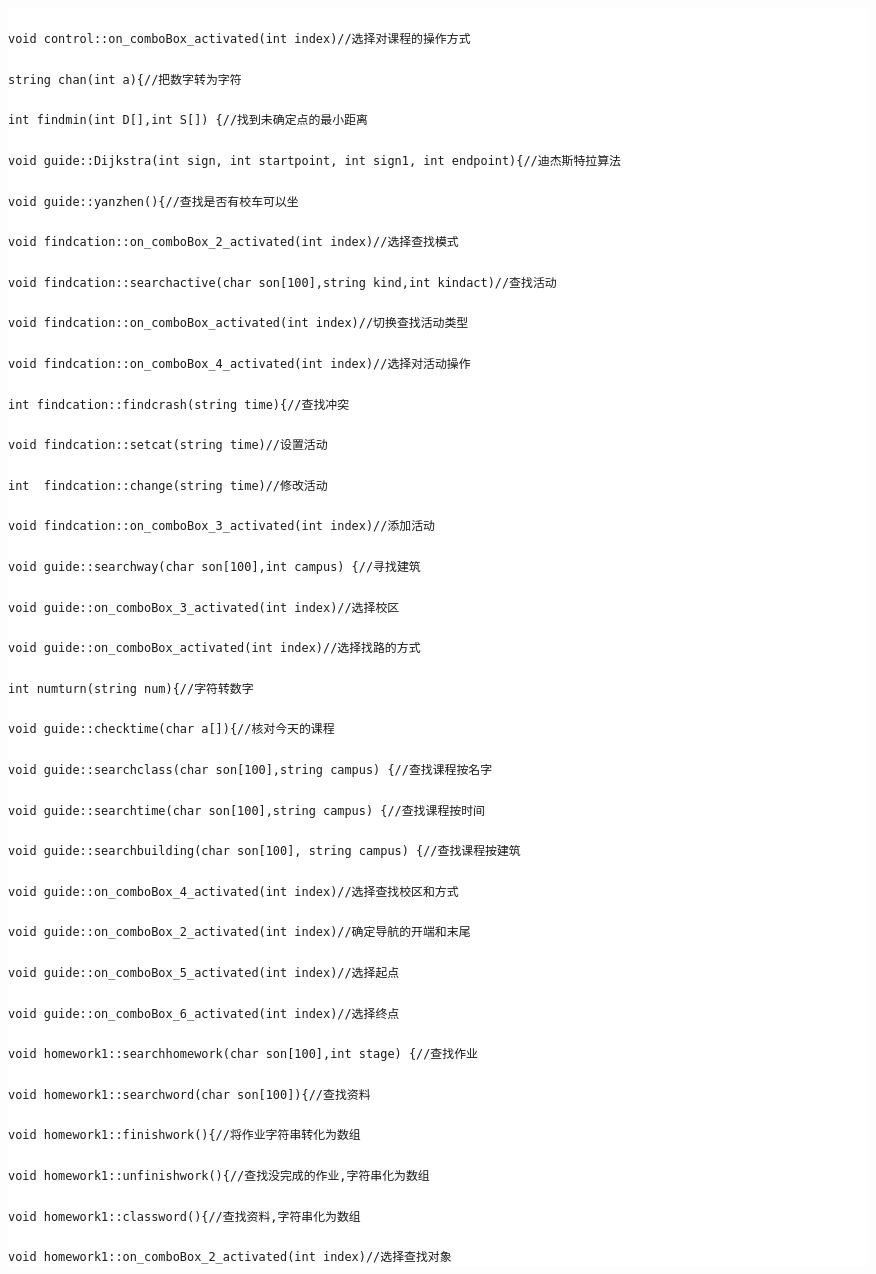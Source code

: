 ```

void control::on_comboBox_activated(int index)//选择对课程的操作方式

string chan(int a){//把数字转为字符

int findmin(int D[],int S[]) {//找到未确定点的最小距离

void guide::Dijkstra(int sign, int startpoint, int sign1, int endpoint){//迪杰斯特拉算法

void guide::yanzhen(){//查找是否有校车可以坐

void findcation::on_comboBox_2_activated(int index)//选择查找模式

void findcation::searchactive(char son[100],string kind,int kindact)//查找活动

void findcation::on_comboBox_activated(int index)//切换查找活动类型

void findcation::on_comboBox_4_activated(int index)//选择对活动操作

int findcation::findcrash(string time){//查找冲突

void findcation::setcat(string time)//设置活动

int  findcation::change(string time)//修改活动

void findcation::on_comboBox_3_activated(int index)//添加活动

void guide::searchway(char son[100],int campus) {//寻找建筑

void guide::on_comboBox_3_activated(int index)//选择校区

void guide::on_comboBox_activated(int index)//选择找路的方式

int numturn(string num){//字符转数字

void guide::checktime(char a[]){//核对今天的课程

void guide::searchclass(char son[100],string campus) {//查找课程按名字

void guide::searchtime(char son[100],string campus) {//查找课程按时间

void guide::searchbuilding(char son[100], string campus) {//查找课程按建筑

void guide::on_comboBox_4_activated(int index)//选择查找校区和方式

void guide::on_comboBox_2_activated(int index)//确定导航的开端和末尾

void guide::on_comboBox_5_activated(int index)//选择起点

void guide::on_comboBox_6_activated(int index)//选择终点

void homework1::searchhomework(char son[100],int stage) {//查找作业

void homework1::searchword(char son[100]){//查找资料

void homework1::finishwork(){//将作业字符串转化为数组

void homework1::unfinishwork(){//查找没完成的作业,字符串化为数组

void homework1::classword(){//查找资料,字符串化为数组

void homework1::on_comboBox_2_activated(int index)//选择查找对象

```